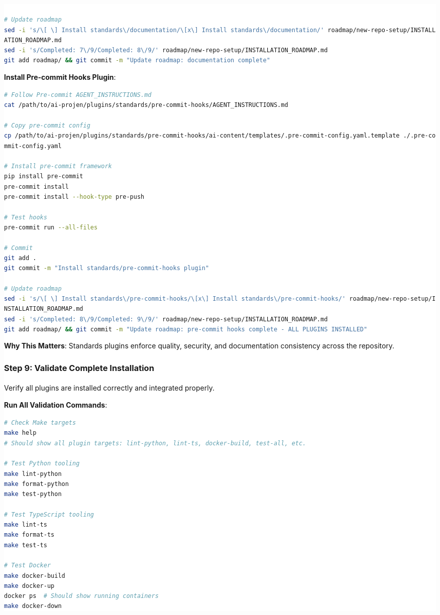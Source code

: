 ```bash

# Update roadmap
sed -i 's/\[ \] Install standards\/documentation/\[x\] Install standards\/documentation/' roadmap/new-repo-setup/INSTALLATION_ROADMAP.md
sed -i 's/Completed: 7\/9/Completed: 8\/9/' roadmap/new-repo-setup/INSTALLATION_ROADMAP.md
git add roadmap/ && git commit -m "Update roadmap: documentation complete"
```

**Install Pre-commit Hooks Plugin**:
```bash
# Follow Pre-commit AGENT_INSTRUCTIONS.md
cat /path/to/ai-projen/plugins/standards/pre-commit-hooks/AGENT_INSTRUCTIONS.md

# Copy pre-commit config
cp /path/to/ai-projen/plugins/standards/pre-commit-hooks/ai-content/templates/.pre-commit-config.yaml.template ./.pre-commit-config.yaml

# Install pre-commit framework
pip install pre-commit
pre-commit install
pre-commit install --hook-type pre-push

# Test hooks
pre-commit run --all-files

# Commit
git add .
git commit -m "Install standards/pre-commit-hooks plugin"

# Update roadmap
sed -i 's/\[ \] Install standards\/pre-commit-hooks/\[x\] Install standards\/pre-commit-hooks/' roadmap/new-repo-setup/INSTALLATION_ROADMAP.md
sed -i 's/Completed: 8\/9/Completed: 9\/9/' roadmap/new-repo-setup/INSTALLATION_ROADMAP.md
git add roadmap/ && git commit -m "Update roadmap: pre-commit hooks complete - ALL PLUGINS INSTALLED"
```

**Why This Matters**: Standards plugins enforce quality, security, and documentation consistency across the repository.

### Step 9: Validate Complete Installation

Verify all plugins are installed correctly and integrated properly.

**Run All Validation Commands**:
```bash
# Check Make targets
make help
# Should show all plugin targets: lint-python, lint-ts, docker-build, test-all, etc.

# Test Python tooling
make lint-python
make format-python
make test-python

# Test TypeScript tooling
make lint-ts
make format-ts
make test-ts

# Test Docker
make docker-build
make docker-up
docker ps  # Should show running containers
make docker-down
```